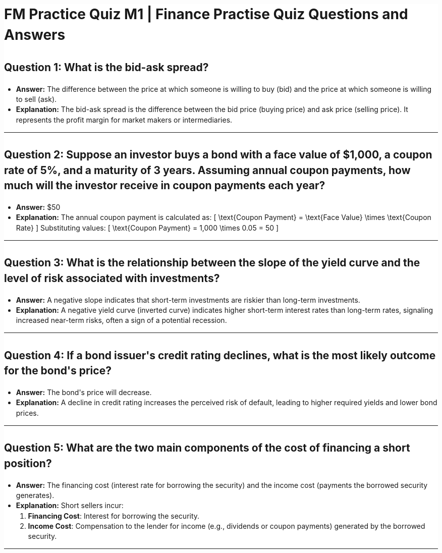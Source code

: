 # FM Practice Quiz M1 | Finance Practise Quiz Questions and Answers

## Question 1: What is the bid-ask spread?
- **Answer:** The difference between the price at which someone is willing to buy (bid) and the price at which someone is willing to sell (ask).
- **Explanation:** The bid-ask spread is the difference between the bid price (buying price) and ask price (selling price). It represents the profit margin for market makers or intermediaries.

---

## Question 2: Suppose an investor buys a bond with a face value of $1,000, a coupon rate of 5%, and a maturity of 3 years. Assuming annual coupon payments, how much will the investor receive in coupon payments each year?
- **Answer:** $50
- **Explanation:** The annual coupon payment is calculated as:
  \[
  \text{Coupon Payment} = \text{Face Value} \times \text{Coupon Rate}
  \]
  Substituting values:
  \[
  \text{Coupon Payment} = 1,000 \times 0.05 = 50
  \]

---

## Question 3: What is the relationship between the slope of the yield curve and the level of risk associated with investments?
- **Answer:** A negative slope indicates that short-term investments are riskier than long-term investments.
- **Explanation:** A negative yield curve (inverted curve) indicates higher short-term interest rates than long-term rates, signaling increased near-term risks, often a sign of a potential recession.

---

## Question 4: If a bond issuer's credit rating declines, what is the most likely outcome for the bond's price?
- **Answer:** The bond's price will decrease.
- **Explanation:** A decline in credit rating increases the perceived risk of default, leading to higher required yields and lower bond prices.

---

## Question 5: What are the two main components of the cost of financing a short position?
- **Answer:** The financing cost (interest rate for borrowing the security) and the income cost (payments the borrowed security generates).
- **Explanation:** Short sellers incur:
  1. **Financing Cost**: Interest for borrowing the security.
  2. **Income Cost**: Compensation to the lender for income (e.g., dividends or coupon payments) generated by the borrowed security.

---